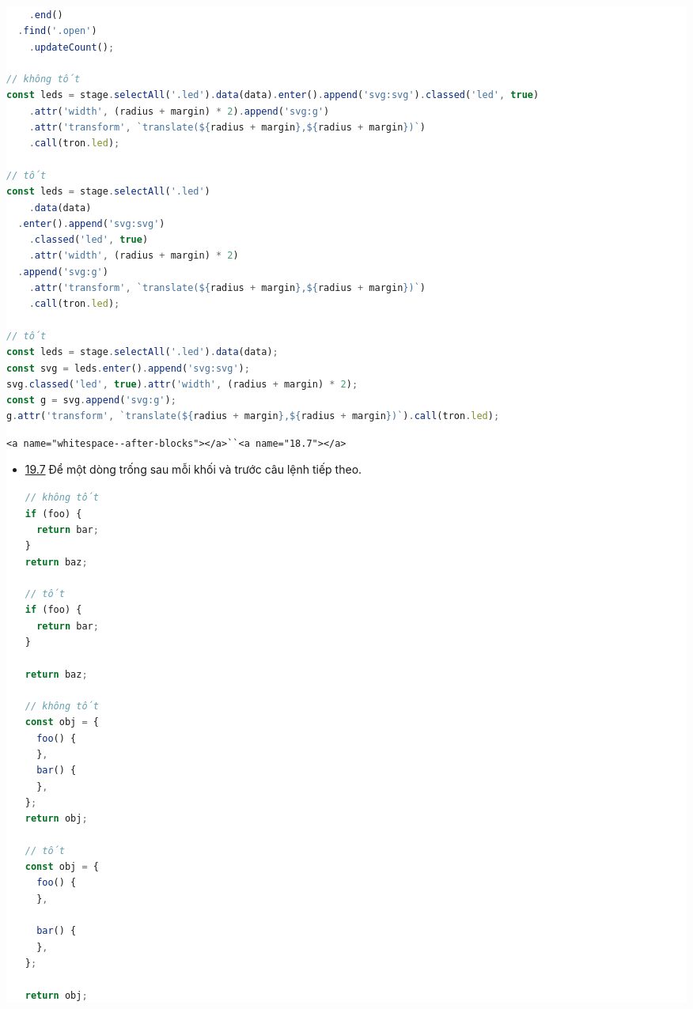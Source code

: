   ```javascript
      .end()
    .find('.open')
      .updateCount();

  // không tốt
  const leds = stage.selectAll('.led').data(data).enter().append('svg:svg').classed('led', true)
      .attr('width', (radius + margin) * 2).append('svg:g')
      .attr('transform', `translate(${radius + margin},${radius + margin})`)
      .call(tron.led);

  // tốt
  const leds = stage.selectAll('.led')
      .data(data)
    .enter().append('svg:svg')
      .classed('led', true)
      .attr('width', (radius + margin) * 2)
    .append('svg:g')
      .attr('transform', `translate(${radius + margin},${radius + margin})`)
      .call(tron.led);

  // tốt
  const leds = stage.selectAll('.led').data(data);
  const svg = leds.enter().append('svg:svg');
  svg.classed('led', true).attr('width', (radius + margin) * 2);
  const g = svg.append('svg:g');
  g.attr('transform', `translate(${radius + margin},${radius + margin})`).call(tron.led);
  ```

  `<a name="whitespace--after-blocks"></a>``<a name="18.7"></a>`
- [19.7](#whitespace--after-blocks) Để một dòng trống sau mỗi khối và trước câu lệnh tiếp theo.

  ```javascript
  // không tốt
  if (foo) {
    return bar;
  }
  return baz;

  // tốt
  if (foo) {
    return bar;
  }

  return baz;

  // không tốt
  const obj = {
    foo() {
    },
    bar() {
    },
  };
  return obj;

  // tốt
  const obj = {
    foo() {
    },

    bar() {
    },
  };

  return obj;
  ```